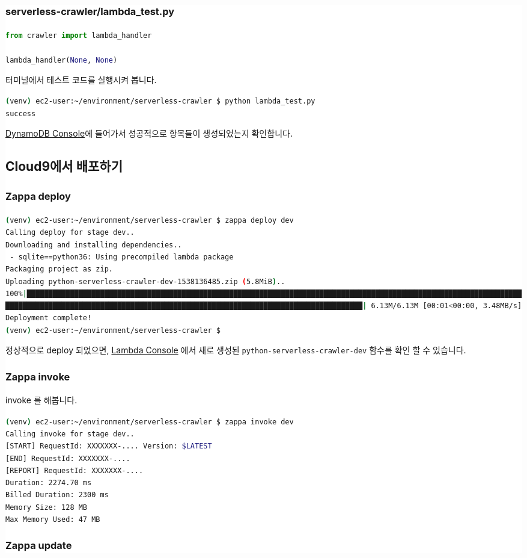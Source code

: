 
### serverless-crawler/lambda_test.py
```python
from crawler import lambda_handler

lambda_handler(None, None)
```

터미널에서 테스트 코드를 실행시켜 봅니다.

```sh
(venv) ec2-user:~/environment/serverless-crawler $ python lambda_test.py
success
```

[DynamoDB Console](https://ap-northeast-2.console.aws.amazon.com/dynamodb/home?region=ap-northeast-2#tables:selected=PortalKeyword)에 들어가서 성공적으로 항목들이 생성되었는지 확인합니다.


## Cloud9에서 배포하기
### Zappa deploy
```sh
(venv) ec2-user:~/environment/serverless-crawler $ zappa deploy dev
Calling deploy for stage dev..
Downloading and installing dependencies..
 - sqlite==python36: Using precompiled lambda package
Packaging project as zip.
Uploading python-serverless-crawler-dev-1538136485.zip (5.8MiB)..
100%|██████████████████████████████████████████████████████████████████████████████████████████████████████████████████████████████████████████████████████████████████████████████████████████████████████| 6.13M/6.13M [00:01<00:00, 3.48MB/s]
Deployment complete!
(venv) ec2-user:~/environment/serverless-crawler $
```

정상적으로 deploy 되었으면, [Lambda Console](https://ap-northeast-2.console.aws.amazon.com/lambda/home?region=ap-northeast-2#/functions) 에서 새로 생성된 `python-serverless-crawler-dev` 함수를 확인 할 수 있습니다.

### Zappa invoke
invoke 를 해봅니다.

```sh
(venv) ec2-user:~/environment/serverless-crawler $ zappa invoke dev
Calling invoke for stage dev..
[START] RequestId: XXXXXXX-.... Version: $LATEST
[END] RequestId: XXXXXXX-....
[REPORT] RequestId: XXXXXXX-....
Duration: 2274.70 ms
Billed Duration: 2300 ms
Memory Size: 128 MB
Max Memory Used: 47 MB
```

### Zappa update

